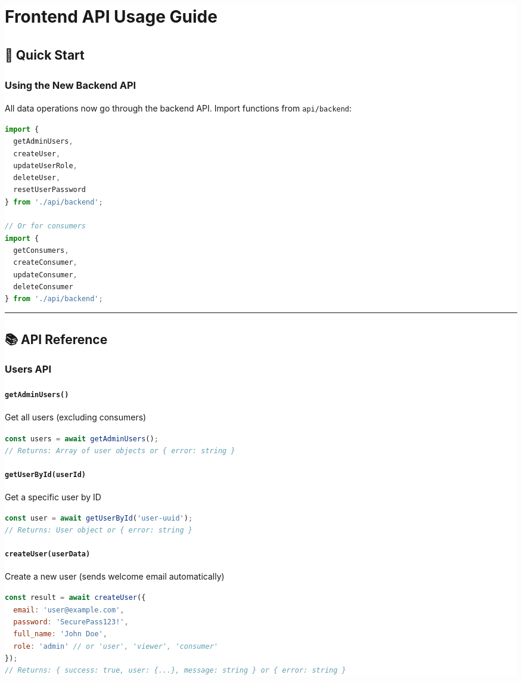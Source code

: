 # Frontend API Usage Guide

## 🚀 Quick Start

### Using the New Backend API

All data operations now go through the backend API. Import functions from `api/backend`:

```javascript
import { 
  getAdminUsers, 
  createUser, 
  updateUserRole, 
  deleteUser, 
  resetUserPassword 
} from './api/backend';

// Or for consumers
import { 
  getConsumers, 
  createConsumer, 
  updateConsumer, 
  deleteConsumer 
} from './api/backend';
```

---

## 📚 API Reference

### Users API

#### `getAdminUsers()`
Get all users (excluding consumers)

```javascript
const users = await getAdminUsers();
// Returns: Array of user objects or { error: string }
```

#### `getUserById(userId)`
Get a specific user by ID

```javascript
const user = await getUserById('user-uuid');
// Returns: User object or { error: string }
```

#### `createUser(userData)`
Create a new user (sends welcome email automatically)

```javascript
const result = await createUser({
  email: 'user@example.com',
  password: 'SecurePass123!',
  full_name: 'John Doe',
  role: 'admin' // or 'user', 'viewer', 'consumer'
});
// Returns: { success: true, user: {...}, message: string } or { error: string }
```
